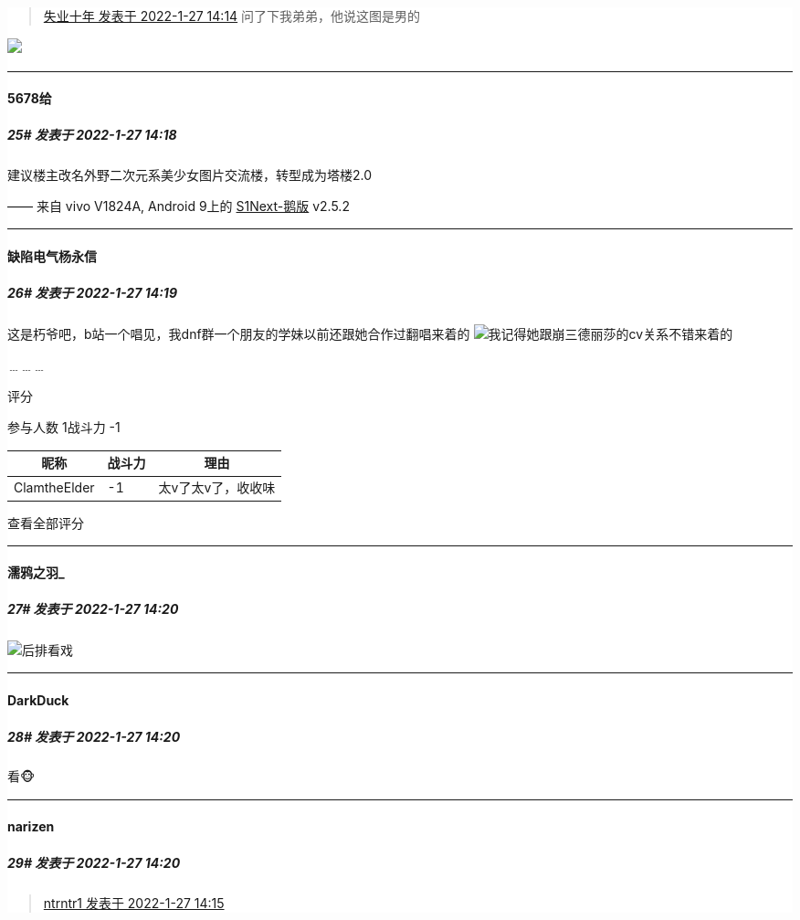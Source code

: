 <blockquote><a href="httphttps://bbs.saraba1st.com/2b/forum.php?mod=redirect&amp;goto=findpost&amp;pid=54447476&amp;ptid=2049544" target="_blank">失业十年 发表于 2022-1-27 14:14</a>
问了下我弟弟，他说这图是男的</blockquote>
<img src="https://p.sda1.dev/4/9a1e6a22458b30d7eab40d9e1eac5f42/201835fqxaswbfxbbskfcv.gif" referrerpolicy="no-referrer">

*****

####  5678给  
##### 25#       发表于 2022-1-27 14:18

建议楼主改名外野二次元系美少女图片交流楼，转型成为塔楼2.0

—— 来自 vivo V1824A, Android 9上的 [S1Next-鹅版](https://github.com/ykrank/S1-Next/releases) v2.5.2

*****

####  缺陷电气杨永信  
##### 26#       发表于 2022-1-27 14:19

这是朽爷吧，b站一个唱见，我dnf群一个朋友的学妹以前还跟她合作过翻唱来着的
<img src="https://static.saraba1st.com/image/smiley/face2017/009.gif" referrerpolicy="no-referrer">我记得她跟崩三德丽莎的cv关系不错来着的

﹍﹍﹍

评分

 参与人数 1战斗力 -1

|昵称|战斗力|理由|
|----|---|---|
| ClamtheElder|-1|太v了太v了，收收味|

查看全部评分

*****

####  濡鸦之羽_  
##### 27#       发表于 2022-1-27 14:20

<img src="https://static.saraba1st.com/image/smiley/face2017/067.png" referrerpolicy="no-referrer">后排看戏

*****

####  DarkDuck  
##### 28#       发表于 2022-1-27 14:20

看🐵

*****

####  narizen  
##### 29#       发表于 2022-1-27 14:20

<blockquote><a href="httphttps://bbs.saraba1st.com/2b/forum.php?mod=redirect&amp;goto=findpost&amp;pid=54447501&amp;ptid=2049544" target="_blank">ntrntr1 发表于 2022-1-27 14:15</a>
